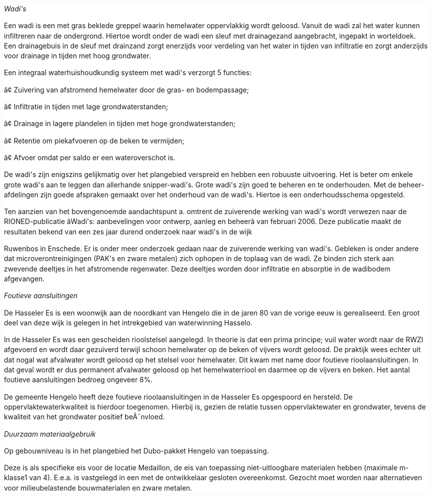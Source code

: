 *Wadi's*

Een wadi is een met gras beklede greppel waarin hemelwater oppervlakkig wordt geloosd. Vanuit de wadi zal het water kunnen infiltreren naar de ondergrond. Hiertoe wordt onder de wadi een sleuf met drainagezand aangebracht, ingepakt in worteldoek. Een drainagebuis in de sleuf met drainzand zorgt enerzijds voor verdeling van het water in tijden van infiltratie en zorgt anderzijds voor drainage in tijden met hoog grondwater.

Een integraal waterhuishoudkundig systeem met wadi's verzorgt 5 functies:

â¢ Zuivering van afstromend hemelwater door de gras\- en bodempassage;

â¢ Infiltratie in tijden met lage grondwaterstanden;

â¢ Drainage in lagere plandelen in tijden met hoge grondwaterstanden;

â¢ Retentie om piekafvoeren op de beken te vermijden;

â¢ Afvoer omdat per saldo er een wateroverschot is.

De wadi's zijn enigszins gelijkmatig over het plangebied verspreid en hebben een robuuste uitvoering. Het is beter om enkele grote wadi's aan te leggen dan allerhande snipper\-wadi's. Grote wadi's zijn goed te beheren en te onderhouden. Met de beheer\-afdelingen zijn goede afspraken gemaakt over het onderhoud van de wadi's. Hiertoe is een onderhoudsschema opgesteld.

Ten aanzien van het bovengenoemde aandachtspunt a. omtrent de zuiverende werking van wadi's wordt verwezen naar de RIONED\-publicatie âWadi's: aanbevelingen voor ontwerp, aanleg en beheerâ van februari 2006\. Deze publicatie maakt de resultaten bekend van een zes jaar durend onderzoek naar wadi's in de wijk

Ruwenbos in Enschede. Er is onder meer onderzoek gedaan naar de zuiverende werking van wadi's. Gebleken is onder andere dat microverontreinigingen (PAK's en zware metalen) zich ophopen in de toplaag van de wadi. Ze binden zich sterk aan zwevende deeltjes in het afstromende regenwater. Deze deeltjes worden door infiltratie en absorptie in de wadibodem afgevangen.

*Foutieve aansluitingen*

De Hasseler Es is een woonwijk aan de noordkant van Hengelo die in de jaren 80 van de vorige eeuw is gerealiseerd. Een groot deel van deze wijk is gelegen in het intrekgebied van waterwinning Hasselo.

In de Hasseler Es was een gescheiden rioolstelsel aangelegd. In theorie is dat een prima principe; vuil water wordt naar de RWZI afgevoerd en wordt daar gezuiverd terwijl schoon hemelwater op de beken of vijvers wordt geloosd. De praktijk wees echter uit dat nogal wat afvalwater wordt geloosd op het stelsel voor hemelwater. Dit kwam met name door foutieve rioolaansluitingen. In dat geval wordt er dus permanent afvalwater geloosd op het hemelwaterriool en daarmee op de vijvers en beken. Het aantal foutieve aansluitingen bedroeg ongeveer 8%.

De gemeente Hengelo heeft deze foutieve rioolaansluitingen in de Hasseler Es opgespoord en hersteld. De oppervlaktewaterkwaliteit is hierdoor toegenomen. Hierbij is, gezien de relatie tussen oppervlaktewater en grondwater, tevens de kwaliteit van het grondwater positief beÃ¯nvloed.

*Duurzaam materiaalgebruik*

Op gebouwniveau is in het plangebied het Dubo\-pakket Hengelo van toepassing.

Deze is als specifieke eis voor de locatie Medaillon, de eis van toepassing niet\-uitloogbare materialen hebben (maximale m\-klasse1 van 4\). E.e.a. is vastgelegd in een met de ontwikkelaar gesloten overeenkomst. Gezocht moet worden naar alternatieven voor milieubelastende bouwmaterialen en zware metalen.
